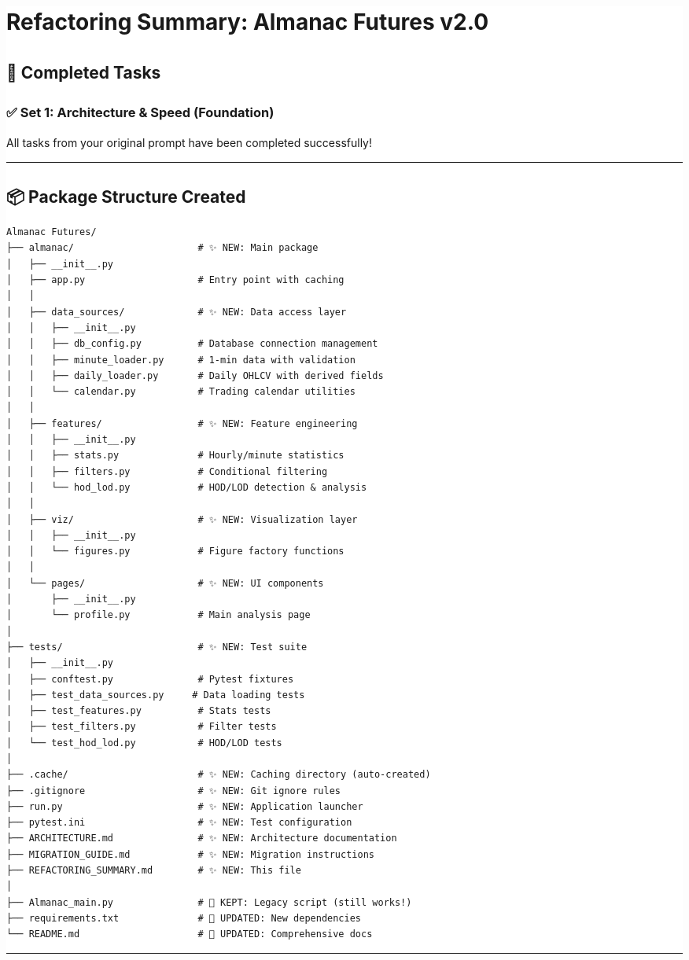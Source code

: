 # Refactoring Summary: Almanac Futures v2.0

## 🎉 Completed Tasks

### ✅ Set 1: Architecture & Speed (Foundation)

All tasks from your original prompt have been completed successfully!

---

## 📦 Package Structure Created

```
Almanac Futures/
├── almanac/                      # ✨ NEW: Main package
│   ├── __init__.py
│   ├── app.py                    # Entry point with caching
│   │
│   ├── data_sources/             # ✨ NEW: Data access layer
│   │   ├── __init__.py
│   │   ├── db_config.py          # Database connection management
│   │   ├── minute_loader.py      # 1-min data with validation
│   │   ├── daily_loader.py       # Daily OHLCV with derived fields
│   │   └── calendar.py           # Trading calendar utilities
│   │
│   ├── features/                 # ✨ NEW: Feature engineering
│   │   ├── __init__.py
│   │   ├── stats.py              # Hourly/minute statistics
│   │   ├── filters.py            # Conditional filtering
│   │   └── hod_lod.py            # HOD/LOD detection & analysis
│   │
│   ├── viz/                      # ✨ NEW: Visualization layer
│   │   ├── __init__.py
│   │   └── figures.py            # Figure factory functions
│   │
│   └── pages/                    # ✨ NEW: UI components
│       ├── __init__.py
│       └── profile.py            # Main analysis page
│
├── tests/                        # ✨ NEW: Test suite
│   ├── __init__.py
│   ├── conftest.py               # Pytest fixtures
│   ├── test_data_sources.py     # Data loading tests
│   ├── test_features.py          # Stats tests
│   ├── test_filters.py           # Filter tests
│   └── test_hod_lod.py           # HOD/LOD tests
│
├── .cache/                       # ✨ NEW: Caching directory (auto-created)
├── .gitignore                    # ✨ NEW: Git ignore rules
├── run.py                        # ✨ NEW: Application launcher
├── pytest.ini                    # ✨ NEW: Test configuration
├── ARCHITECTURE.md               # ✨ NEW: Architecture documentation
├── MIGRATION_GUIDE.md            # ✨ NEW: Migration instructions
├── REFACTORING_SUMMARY.md        # ✨ NEW: This file
│
├── Almanac_main.py               # 📝 KEPT: Legacy script (still works!)
├── requirements.txt              # 📝 UPDATED: New dependencies
└── README.md                     # 📝 UPDATED: Comprehensive docs
```

---